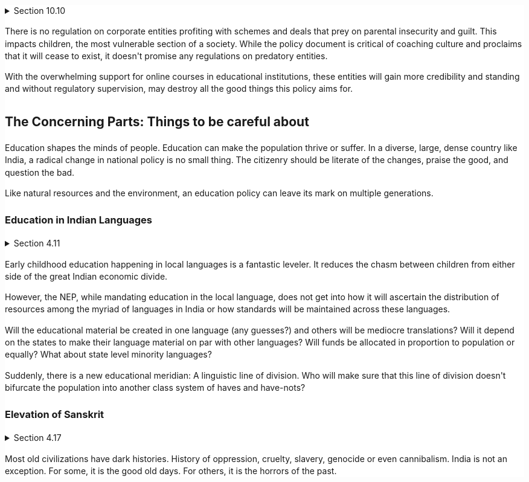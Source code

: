 <details><summary>Section 10.10</summary></details>

There is no regulation on corporate entities profiting with schemes and
deals that prey on parental insecurity and guilt. This impacts children,
the most vulnerable section of a society. While the policy document is
critical of coaching culture and proclaims that it will cease to exist,
it doesn't promise any regulations on predatory entities.

With the overwhelming support for online courses in educational
institutions, these entities will gain more credibility and standing and
without regulatory supervision, may destroy all the good things this
policy aims for.

## The Concerning Parts: Things to be careful about

Education shapes the minds of people. Education can make the population
thrive or suffer. In a diverse, large, dense country like India, a
radical change in national policy is no small thing. The citizenry
should be literate of the changes, praise the good, and question the
bad.

Like natural resources and the environment, an education policy can
leave its mark on multiple generations.

### Education in Indian Languages

<details><summary>Section 4.11</summary></details>

Early childhood education happening in local languages is a fantastic
leveler. It reduces the chasm between children from either side of the
great Indian economic divide.

However, the NEP, while mandating education in the local language, does
not get into how it will ascertain the distribution of resources among
the myriad of languages in India or how standards will be maintained
across these languages.

Will the educational material be created in one language (any guesses?)
and others will be mediocre translations? Will it depend on the states
to make their language material on par with other languages? Will funds
be allocated in proportion to population or equally? What about state
level minority languages?

Suddenly, there is a new educational meridian: A linguistic line of
division. Who will make sure that this line of division doesn't
bifurcate the population into another class system of haves and
have-nots?

### Elevation of Sanskrit

<details><summary>Section 4.17</summary></details>

Most old civilizations have dark histories. History of oppression,
cruelty, slavery, genocide or even cannibalism. India is not an
exception. For some, it is the good old days. For others, it is the
horrors of the past.
